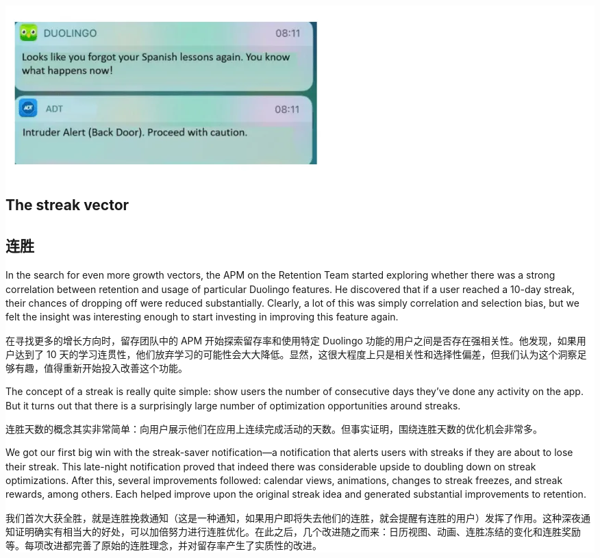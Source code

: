 ![一个关于 Duolingo 的「推送通知」在 2019 年走红的梗](image-10.png)

## The streak vector

## 连胜

In the search for even more growth vectors, the APM on the Retention Team started exploring whether there was a strong correlation between retention and usage of particular Duolingo features. He discovered that if a user reached a 10-day streak, their chances of dropping off were reduced substantially. Clearly, a lot of this was simply correlation and selection bias, but we felt the insight was interesting enough to start investing in improving this feature again. 

在寻找更多的增长方向时，留存团队中的 APM 开始探索留存率和使用特定 Duolingo 功能的用户之间是否存在强相关性。他发现，如果用户达到了 10 天的学习连贯性，他们放弃学习的可能性会大大降低。显然，这很大程度上只是相关性和选择性偏差，但我们认为这个洞察足够有趣，值得重新开始投入改善这个功能。

The concept of a streak is really quite simple: show users the number of consecutive days they’ve done any activity on the app. But it turns out that there is a surprisingly large number of optimization opportunities around streaks. 

连胜天数的概念其实非常简单：向用户展示他们在应用上连续完成活动的天数。但事实证明，围绕连胜天数的优化机会非常多。

We got our first big win with the streak-saver notification—a notification that alerts users with streaks if they are about to lose their streak. This late-night notification proved that indeed there was considerable upside to doubling down on streak optimizations. After this, several improvements followed: calendar views, animations, changes to streak freezes, and streak rewards, among others. Each helped improve upon the original streak idea and generated substantial improvements to retention. 

我们首次大获全胜，就是连胜挽救通知（这是一种通知，如果用户即将失去他们的连胜，就会提醒有连胜的用户）发挥了作用。这种深夜通知证明确实有相当大的好处，可以加倍努力进行连胜优化。在此之后，几个改进随之而来：日历视图、动画、连胜冻结的变化和连胜奖励等。每项改进都完善了原始的连胜理念，并对留存率产生了实质性的改进。
